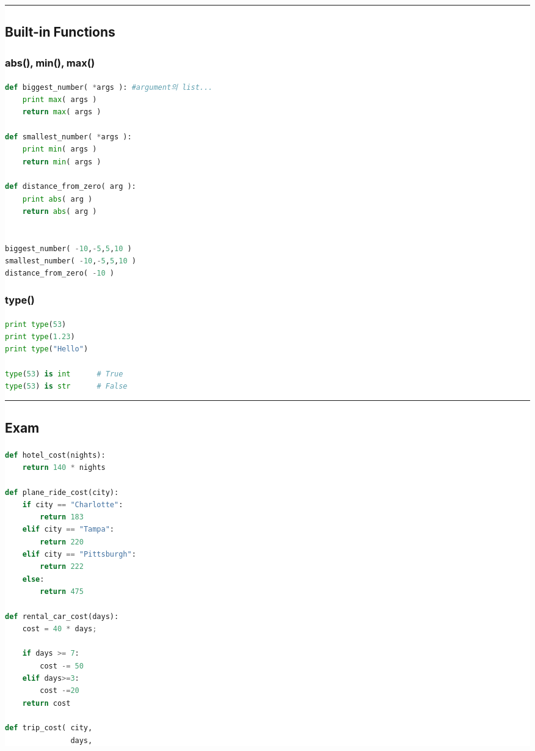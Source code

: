 ***

## Built-in Functions

### abs(), min(), max()
~~~python
def biggest_number( *args ): #argument의 list...
    print max( args )
    return max( args )

def smallest_number( *args ):
    print min( args )
    return min( args )

def distance_from_zero( arg ):
    print abs( arg )
    return abs( arg )


biggest_number( -10,-5,5,10 )
smallest_number( -10,-5,5,10 )
distance_from_zero( -10 )
~~~

### type()
~~~python
print type(53)
print type(1.23)
print type("Hello")

type(53) is int      # True
type(53) is str      # False
~~~

***

## Exam

~~~python
def hotel_cost(nights):
    return 140 * nights

def plane_ride_cost(city):
    if city == "Charlotte":
        return 183
    elif city == "Tampa":
        return 220
    elif city == "Pittsburgh":
        return 222
    else:
        return 475

def rental_car_cost(days):
    cost = 40 * days;

    if days >= 7:
        cost -= 50
    elif days>=3:
        cost -=20
    return cost

def trip_cost( city,
               days,
~~~